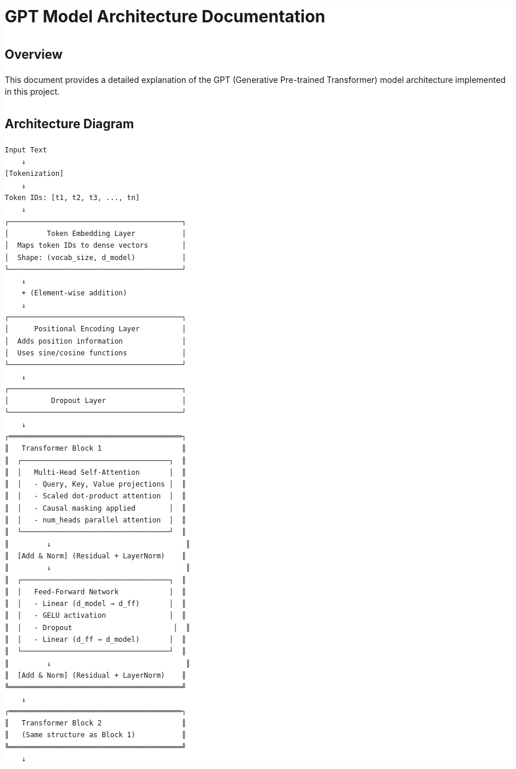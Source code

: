 # GPT Model Architecture Documentation

## Overview

This document provides a detailed explanation of the GPT (Generative Pre-trained Transformer) model architecture implemented in this project.

## Architecture Diagram

```
Input Text
    ↓
[Tokenization]
    ↓
Token IDs: [t1, t2, t3, ..., tn]
    ↓
┌─────────────────────────────────────────┐
│         Token Embedding Layer           │
│  Maps token IDs to dense vectors        │
│  Shape: (vocab_size, d_model)           │
└─────────────────────────────────────────┘
    ↓
    + (Element-wise addition)
    ↓
┌─────────────────────────────────────────┐
│      Positional Encoding Layer          │
│  Adds position information              │
│  Uses sine/cosine functions             │
└─────────────────────────────────────────┘
    ↓
┌─────────────────────────────────────────┐
│          Dropout Layer                  │
└─────────────────────────────────────────┘
    ↓
┌═════════════════════════════════════════┐
║   Transformer Block 1                   ║
║  ┌───────────────────────────────────┐  ║
║  │   Multi-Head Self-Attention       │  ║
║  │   - Query, Key, Value projections │  ║
║  │   - Scaled dot-product attention  │  ║
║  │   - Causal masking applied        │  ║
║  │   - num_heads parallel attention  │  ║
║  └───────────────────────────────────┘  ║
║         ↓                                ║
║  [Add & Norm] (Residual + LayerNorm)    ║
║         ↓                                ║
║  ┌───────────────────────────────────┐  ║
║  │   Feed-Forward Network            │  ║
║  │   - Linear (d_model → d_ff)       │  ║
║  │   - GELU activation               │  ║
║  │   - Dropout                        │  ║
║  │   - Linear (d_ff → d_model)       │  ║
║  └───────────────────────────────────┘  ║
║         ↓                                ║
║  [Add & Norm] (Residual + LayerNorm)    ║
╚═════════════════════════════════════════╝
    ↓
┌═════════════════════════════════════════┐
║   Transformer Block 2                   ║
║   (Same structure as Block 1)           ║
╚═════════════════════════════════════════╝
    ↓
```